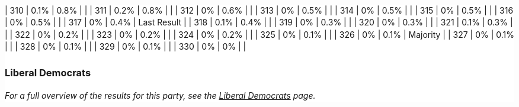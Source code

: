 | 310 | 0.1% | 0.8% |  |
| 311 | 0.2% | 0.8% |  |
| 312 | 0% | 0.6% |  |
| 313 | 0% | 0.5% |  |
| 314 | 0% | 0.5% |  |
| 315 | 0% | 0.5% |  |
| 316 | 0% | 0.5% |  |
| 317 | 0% | 0.4% | Last Result |
| 318 | 0.1% | 0.4% |  |
| 319 | 0% | 0.3% |  |
| 320 | 0% | 0.3% |  |
| 321 | 0.1% | 0.3% |  |
| 322 | 0% | 0.2% |  |
| 323 | 0% | 0.2% |  |
| 324 | 0% | 0.2% |  |
| 325 | 0% | 0.1% |  |
| 326 | 0% | 0.1% | Majority |
| 327 | 0% | 0.1% |  |
| 328 | 0% | 0.1% |  |
| 329 | 0% | 0.1% |  |
| 330 | 0% | 0% |  |

### Liberal Democrats

*For a full overview of the results for this party, see the [Liberal Democrats](party-liberaldemocrats.html) page.*

